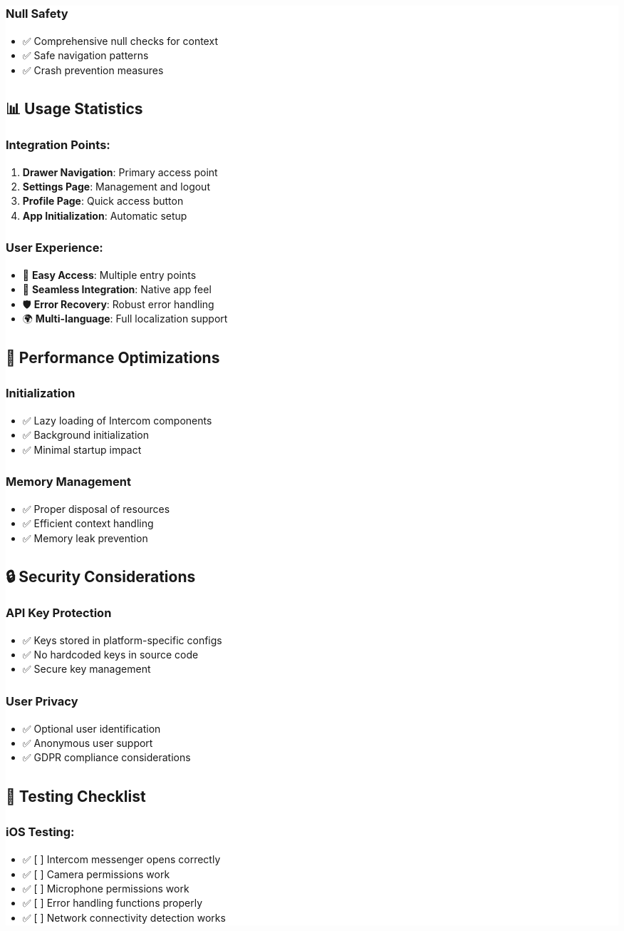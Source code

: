 ### Null Safety
- ✅ Comprehensive null checks for context
- ✅ Safe navigation patterns
- ✅ Crash prevention measures

## 📊 Usage Statistics

### Integration Points:
1. **Drawer Navigation**: Primary access point
2. **Settings Page**: Management and logout
3. **Profile Page**: Quick access button
4. **App Initialization**: Automatic setup

### User Experience:
- 🎯 **Easy Access**: Multiple entry points
- 🔄 **Seamless Integration**: Native app feel
- 🛡️ **Error Recovery**: Robust error handling
- 🌍 **Multi-language**: Full localization support

## 🚀 Performance Optimizations

### Initialization
- ✅ Lazy loading of Intercom components
- ✅ Background initialization
- ✅ Minimal startup impact

### Memory Management
- ✅ Proper disposal of resources
- ✅ Efficient context handling
- ✅ Memory leak prevention

## 🔒 Security Considerations

### API Key Protection
- ✅ Keys stored in platform-specific configs
- ✅ No hardcoded keys in source code
- ✅ Secure key management

### User Privacy
- ✅ Optional user identification
- ✅ Anonymous user support
- ✅ GDPR compliance considerations

## 📱 Testing Checklist

### iOS Testing:
- ✅ [ ] Intercom messenger opens correctly
- ✅ [ ] Camera permissions work
- ✅ [ ] Microphone permissions work
- ✅ [ ] Error handling functions properly
- ✅ [ ] Network connectivity detection works
